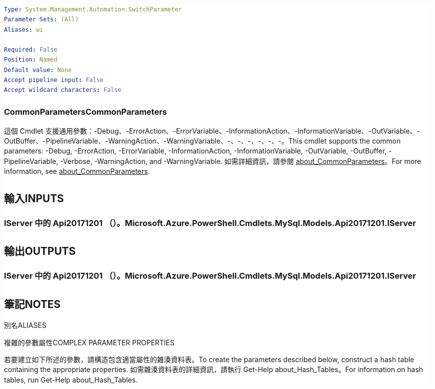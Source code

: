 ```yaml
Type: System.Management.Automation.SwitchParameter
Parameter Sets: (All)
Aliases: wi

Required: False
Position: Named
Default value: None
Accept pipeline input: False
Accept wildcard characters: False
```

### <span data-ttu-id="f6df6-137">CommonParameters</span><span class="sxs-lookup"><span data-stu-id="f6df6-137">CommonParameters</span></span>
<span data-ttu-id="f6df6-138">這個 Cmdlet 支援通用參數：-Debug、-ErrorAction、-ErrorVariable、-InformationAction、-InformationVariable、-OutVariable、-OutBuffer、-PipelineVariable、-WarningAction、-WarningVariable、-、-、-、-、-、-。</span><span class="sxs-lookup"><span data-stu-id="f6df6-138">This cmdlet supports the common parameters: -Debug, -ErrorAction, -ErrorVariable, -InformationAction, -InformationVariable, -OutVariable, -OutBuffer, -PipelineVariable, -Verbose, -WarningAction, and -WarningVariable.</span></span> <span data-ttu-id="f6df6-139">如需詳細資訊，請參閱 [about_CommonParameters](http://go.microsoft.com/fwlink/?LinkID=113216)。</span><span class="sxs-lookup"><span data-stu-id="f6df6-139">For more information, see [about_CommonParameters](http://go.microsoft.com/fwlink/?LinkID=113216).</span></span>

## <span data-ttu-id="f6df6-140">輸入</span><span class="sxs-lookup"><span data-stu-id="f6df6-140">INPUTS</span></span>

### <span data-ttu-id="f6df6-141">IServer 中的 Api20171201 （）。</span><span class="sxs-lookup"><span data-stu-id="f6df6-141">Microsoft.Azure.PowerShell.Cmdlets.MySql.Models.Api20171201.IServer</span></span>

## <span data-ttu-id="f6df6-142">輸出</span><span class="sxs-lookup"><span data-stu-id="f6df6-142">OUTPUTS</span></span>

### <span data-ttu-id="f6df6-143">IServer 中的 Api20171201 （）。</span><span class="sxs-lookup"><span data-stu-id="f6df6-143">Microsoft.Azure.PowerShell.Cmdlets.MySql.Models.Api20171201.IServer</span></span>

## <span data-ttu-id="f6df6-144">筆記</span><span class="sxs-lookup"><span data-stu-id="f6df6-144">NOTES</span></span>

<span data-ttu-id="f6df6-145">別名</span><span class="sxs-lookup"><span data-stu-id="f6df6-145">ALIASES</span></span>

<span data-ttu-id="f6df6-146">複雜的參數屬性</span><span class="sxs-lookup"><span data-stu-id="f6df6-146">COMPLEX PARAMETER PROPERTIES</span></span>

<span data-ttu-id="f6df6-147">若要建立如下所述的參數，請構造包含適當屬性的雜湊資料表。</span><span class="sxs-lookup"><span data-stu-id="f6df6-147">To create the parameters described below, construct a hash table containing the appropriate properties.</span></span> <span data-ttu-id="f6df6-148">如需雜湊資料表的詳細資訊，請執行 Get-Help about_Hash_Tables。</span><span class="sxs-lookup"><span data-stu-id="f6df6-148">For information on hash tables, run Get-Help about_Hash_Tables.</span></span>
